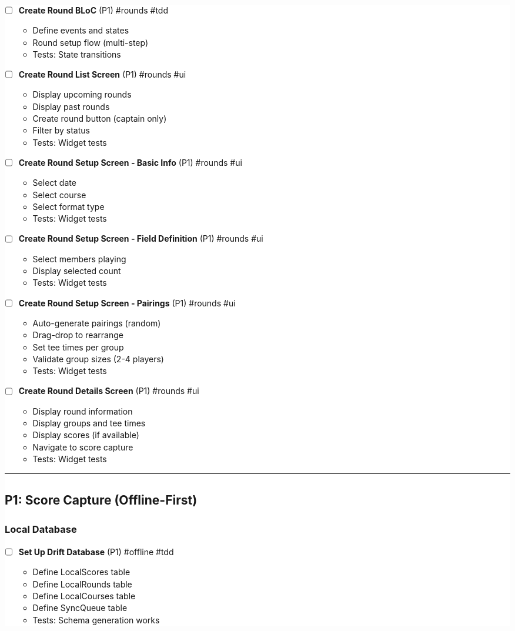 - [ ] **Create Round BLoC** (P1) #rounds #tdd

  - Define events and states
  - Round setup flow (multi-step)
  - Tests: State transitions

- [ ] **Create Round List Screen** (P1) #rounds #ui

  - Display upcoming rounds
  - Display past rounds
  - Create round button (captain only)
  - Filter by status
  - Tests: Widget tests

- [ ] **Create Round Setup Screen - Basic Info** (P1) #rounds #ui

  - Select date
  - Select course
  - Select format type
  - Tests: Widget tests

- [ ] **Create Round Setup Screen - Field Definition** (P1) #rounds #ui

  - Select members playing
  - Display selected count
  - Tests: Widget tests

- [ ] **Create Round Setup Screen - Pairings** (P1) #rounds #ui

  - Auto-generate pairings (random)
  - Drag-drop to rearrange
  - Set tee times per group
  - Validate group sizes (2-4 players)
  - Tests: Widget tests

- [ ] **Create Round Details Screen** (P1) #rounds #ui
  - Display round information
  - Display groups and tee times
  - Display scores (if available)
  - Navigate to score capture
  - Tests: Widget tests

---

## P1: Score Capture (Offline-First)

### Local Database

- [ ] **Set Up Drift Database** (P1) #offline #tdd

  - Define LocalScores table
  - Define LocalRounds table
  - Define LocalCourses table
  - Define SyncQueue table
  - Tests: Schema generation works
